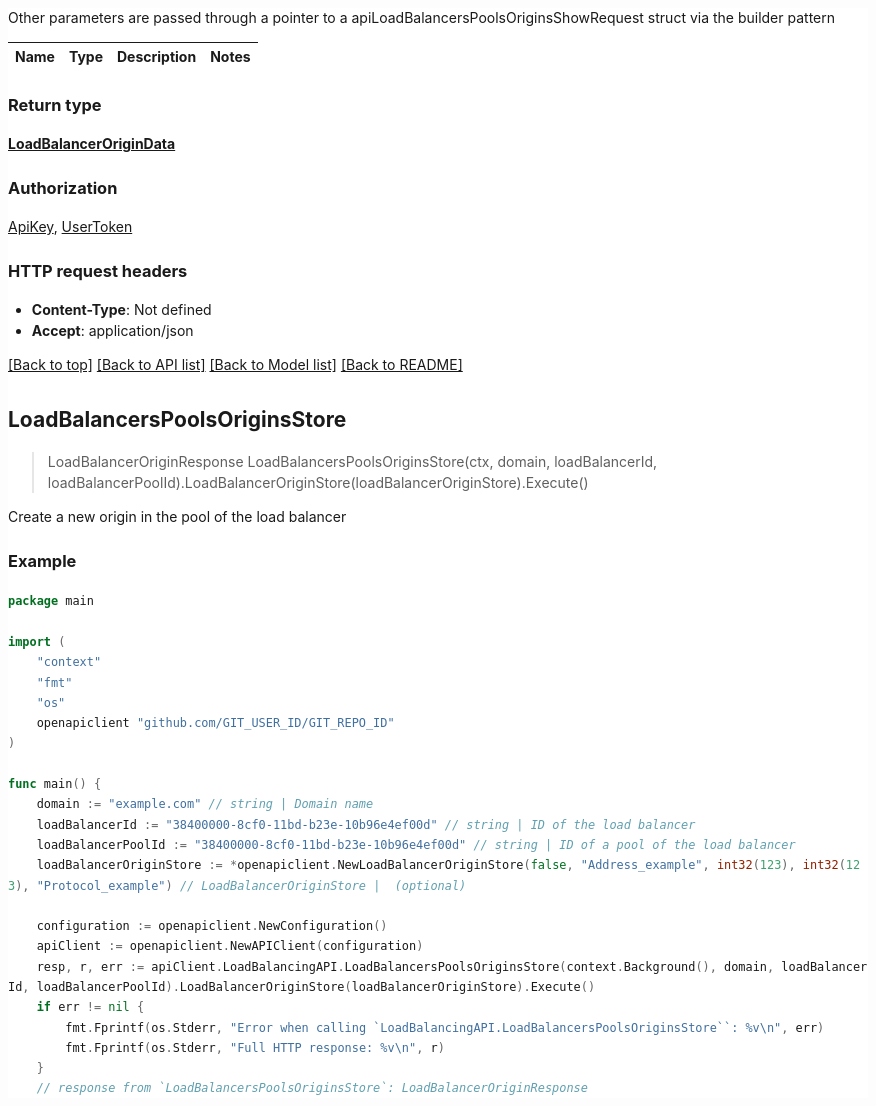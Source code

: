 Other parameters are passed through a pointer to a apiLoadBalancersPoolsOriginsShowRequest struct via the builder pattern


Name | Type | Description  | Notes
------------- | ------------- | ------------- | -------------





### Return type

[**LoadBalancerOriginData**](LoadBalancerOriginData.md)

### Authorization

[ApiKey](../README.md#ApiKey), [UserToken](../README.md#UserToken)

### HTTP request headers

- **Content-Type**: Not defined
- **Accept**: application/json

[[Back to top]](#) [[Back to API list]](../README.md#documentation-for-api-endpoints)
[[Back to Model list]](../README.md#documentation-for-models)
[[Back to README]](../README.md)


## LoadBalancersPoolsOriginsStore

> LoadBalancerOriginResponse LoadBalancersPoolsOriginsStore(ctx, domain, loadBalancerId, loadBalancerPoolId).LoadBalancerOriginStore(loadBalancerOriginStore).Execute()

Create a new origin in the pool of the load balancer

### Example

```go
package main

import (
	"context"
	"fmt"
	"os"
	openapiclient "github.com/GIT_USER_ID/GIT_REPO_ID"
)

func main() {
	domain := "example.com" // string | Domain name
	loadBalancerId := "38400000-8cf0-11bd-b23e-10b96e4ef00d" // string | ID of the load balancer
	loadBalancerPoolId := "38400000-8cf0-11bd-b23e-10b96e4ef00d" // string | ID of a pool of the load balancer
	loadBalancerOriginStore := *openapiclient.NewLoadBalancerOriginStore(false, "Address_example", int32(123), int32(123), "Protocol_example") // LoadBalancerOriginStore |  (optional)

	configuration := openapiclient.NewConfiguration()
	apiClient := openapiclient.NewAPIClient(configuration)
	resp, r, err := apiClient.LoadBalancingAPI.LoadBalancersPoolsOriginsStore(context.Background(), domain, loadBalancerId, loadBalancerPoolId).LoadBalancerOriginStore(loadBalancerOriginStore).Execute()
	if err != nil {
		fmt.Fprintf(os.Stderr, "Error when calling `LoadBalancingAPI.LoadBalancersPoolsOriginsStore``: %v\n", err)
		fmt.Fprintf(os.Stderr, "Full HTTP response: %v\n", r)
	}
	// response from `LoadBalancersPoolsOriginsStore`: LoadBalancerOriginResponse
```